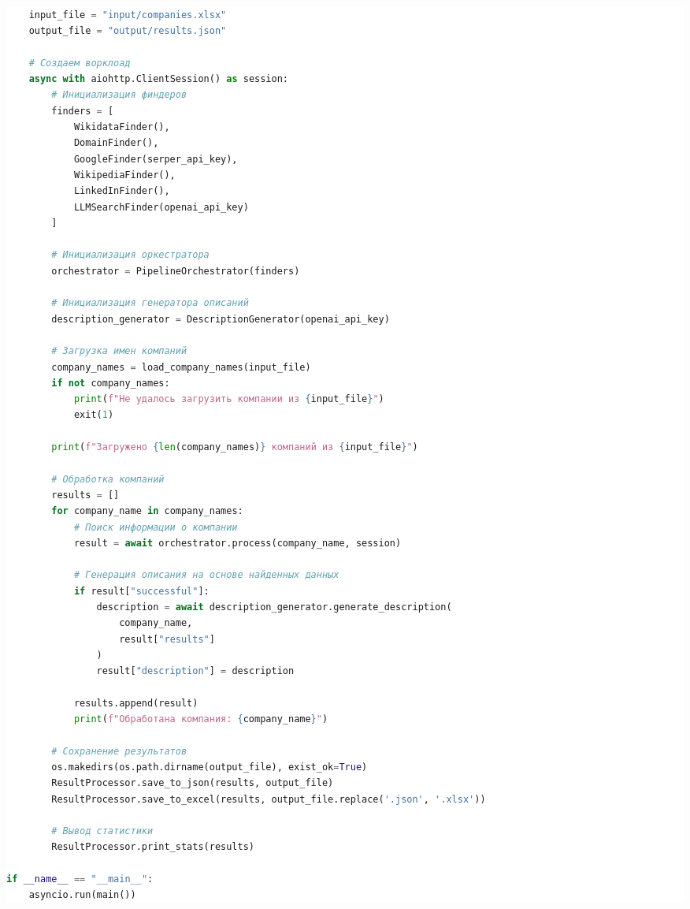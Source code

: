 ```python
    input_file = "input/companies.xlsx"
    output_file = "output/results.json"
    
    # Создаем ворклоад
    async with aiohttp.ClientSession() as session:
        # Инициализация финдеров
        finders = [
            WikidataFinder(),
            DomainFinder(),
            GoogleFinder(serper_api_key),
            WikipediaFinder(),
            LinkedInFinder(),
            LLMSearchFinder(openai_api_key)
        ]
        
        # Инициализация оркестратора
        orchestrator = PipelineOrchestrator(finders)
        
        # Инициализация генератора описаний
        description_generator = DescriptionGenerator(openai_api_key)
        
        # Загрузка имен компаний
        company_names = load_company_names(input_file)
        if not company_names:
            print(f"Не удалось загрузить компании из {input_file}")
            exit(1)
            
        print(f"Загружено {len(company_names)} компаний из {input_file}")
        
        # Обработка компаний
        results = []
        for company_name in company_names:
            # Поиск информации о компании
            result = await orchestrator.process(company_name, session)
            
            # Генерация описания на основе найденных данных
            if result["successful"]:
                description = await description_generator.generate_description(
                    company_name, 
                    result["results"]
                )
                result["description"] = description
            
            results.append(result)
            print(f"Обработана компания: {company_name}")
            
        # Сохранение результатов
        os.makedirs(os.path.dirname(output_file), exist_ok=True)
        ResultProcessor.save_to_json(results, output_file)
        ResultProcessor.save_to_excel(results, output_file.replace('.json', '.xlsx'))
        
        # Вывод статистики
        ResultProcessor.print_stats(results)

if __name__ == "__main__":
    asyncio.run(main())
```
